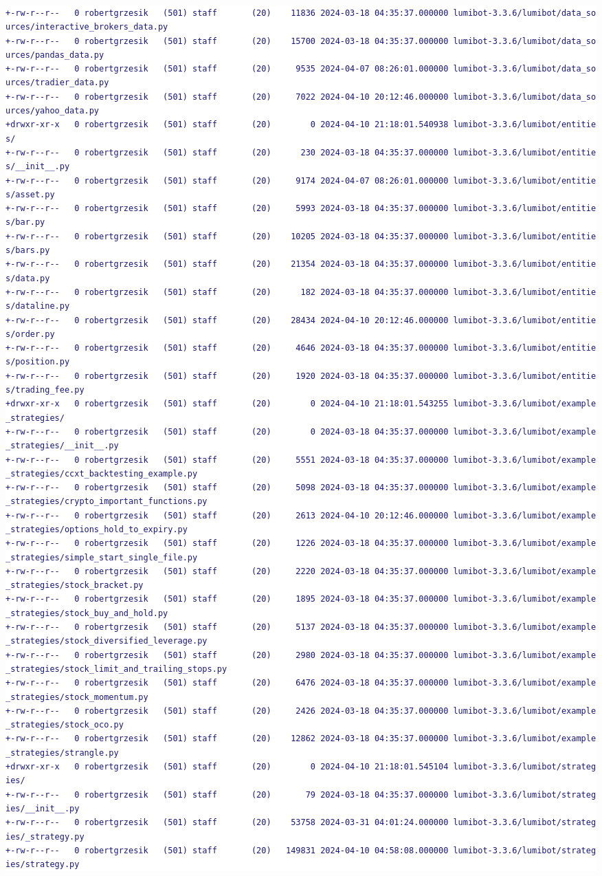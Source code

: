 ```diff
+-rw-r--r--   0 robertgrzesik   (501) staff       (20)    11836 2024-03-18 04:35:37.000000 lumibot-3.3.6/lumibot/data_sources/interactive_brokers_data.py
+-rw-r--r--   0 robertgrzesik   (501) staff       (20)    15700 2024-03-18 04:35:37.000000 lumibot-3.3.6/lumibot/data_sources/pandas_data.py
+-rw-r--r--   0 robertgrzesik   (501) staff       (20)     9535 2024-04-07 08:26:01.000000 lumibot-3.3.6/lumibot/data_sources/tradier_data.py
+-rw-r--r--   0 robertgrzesik   (501) staff       (20)     7022 2024-04-10 20:12:46.000000 lumibot-3.3.6/lumibot/data_sources/yahoo_data.py
+drwxr-xr-x   0 robertgrzesik   (501) staff       (20)        0 2024-04-10 21:18:01.540938 lumibot-3.3.6/lumibot/entities/
+-rw-r--r--   0 robertgrzesik   (501) staff       (20)      230 2024-03-18 04:35:37.000000 lumibot-3.3.6/lumibot/entities/__init__.py
+-rw-r--r--   0 robertgrzesik   (501) staff       (20)     9174 2024-04-07 08:26:01.000000 lumibot-3.3.6/lumibot/entities/asset.py
+-rw-r--r--   0 robertgrzesik   (501) staff       (20)     5993 2024-03-18 04:35:37.000000 lumibot-3.3.6/lumibot/entities/bar.py
+-rw-r--r--   0 robertgrzesik   (501) staff       (20)    10205 2024-03-18 04:35:37.000000 lumibot-3.3.6/lumibot/entities/bars.py
+-rw-r--r--   0 robertgrzesik   (501) staff       (20)    21354 2024-03-18 04:35:37.000000 lumibot-3.3.6/lumibot/entities/data.py
+-rw-r--r--   0 robertgrzesik   (501) staff       (20)      182 2024-03-18 04:35:37.000000 lumibot-3.3.6/lumibot/entities/dataline.py
+-rw-r--r--   0 robertgrzesik   (501) staff       (20)    28434 2024-04-10 20:12:46.000000 lumibot-3.3.6/lumibot/entities/order.py
+-rw-r--r--   0 robertgrzesik   (501) staff       (20)     4646 2024-03-18 04:35:37.000000 lumibot-3.3.6/lumibot/entities/position.py
+-rw-r--r--   0 robertgrzesik   (501) staff       (20)     1920 2024-03-18 04:35:37.000000 lumibot-3.3.6/lumibot/entities/trading_fee.py
+drwxr-xr-x   0 robertgrzesik   (501) staff       (20)        0 2024-04-10 21:18:01.543255 lumibot-3.3.6/lumibot/example_strategies/
+-rw-r--r--   0 robertgrzesik   (501) staff       (20)        0 2024-03-18 04:35:37.000000 lumibot-3.3.6/lumibot/example_strategies/__init__.py
+-rw-r--r--   0 robertgrzesik   (501) staff       (20)     5551 2024-03-18 04:35:37.000000 lumibot-3.3.6/lumibot/example_strategies/ccxt_backtesting_example.py
+-rw-r--r--   0 robertgrzesik   (501) staff       (20)     5098 2024-03-18 04:35:37.000000 lumibot-3.3.6/lumibot/example_strategies/crypto_important_functions.py
+-rw-r--r--   0 robertgrzesik   (501) staff       (20)     2613 2024-04-10 20:12:46.000000 lumibot-3.3.6/lumibot/example_strategies/options_hold_to_expiry.py
+-rw-r--r--   0 robertgrzesik   (501) staff       (20)     1226 2024-03-18 04:35:37.000000 lumibot-3.3.6/lumibot/example_strategies/simple_start_single_file.py
+-rw-r--r--   0 robertgrzesik   (501) staff       (20)     2220 2024-03-18 04:35:37.000000 lumibot-3.3.6/lumibot/example_strategies/stock_bracket.py
+-rw-r--r--   0 robertgrzesik   (501) staff       (20)     1895 2024-03-18 04:35:37.000000 lumibot-3.3.6/lumibot/example_strategies/stock_buy_and_hold.py
+-rw-r--r--   0 robertgrzesik   (501) staff       (20)     5137 2024-03-18 04:35:37.000000 lumibot-3.3.6/lumibot/example_strategies/stock_diversified_leverage.py
+-rw-r--r--   0 robertgrzesik   (501) staff       (20)     2980 2024-03-18 04:35:37.000000 lumibot-3.3.6/lumibot/example_strategies/stock_limit_and_trailing_stops.py
+-rw-r--r--   0 robertgrzesik   (501) staff       (20)     6476 2024-03-18 04:35:37.000000 lumibot-3.3.6/lumibot/example_strategies/stock_momentum.py
+-rw-r--r--   0 robertgrzesik   (501) staff       (20)     2426 2024-03-18 04:35:37.000000 lumibot-3.3.6/lumibot/example_strategies/stock_oco.py
+-rw-r--r--   0 robertgrzesik   (501) staff       (20)    12862 2024-03-18 04:35:37.000000 lumibot-3.3.6/lumibot/example_strategies/strangle.py
+drwxr-xr-x   0 robertgrzesik   (501) staff       (20)        0 2024-04-10 21:18:01.545104 lumibot-3.3.6/lumibot/strategies/
+-rw-r--r--   0 robertgrzesik   (501) staff       (20)       79 2024-03-18 04:35:37.000000 lumibot-3.3.6/lumibot/strategies/__init__.py
+-rw-r--r--   0 robertgrzesik   (501) staff       (20)    53758 2024-03-31 04:01:24.000000 lumibot-3.3.6/lumibot/strategies/_strategy.py
+-rw-r--r--   0 robertgrzesik   (501) staff       (20)   149831 2024-04-10 04:58:08.000000 lumibot-3.3.6/lumibot/strategies/strategy.py
```